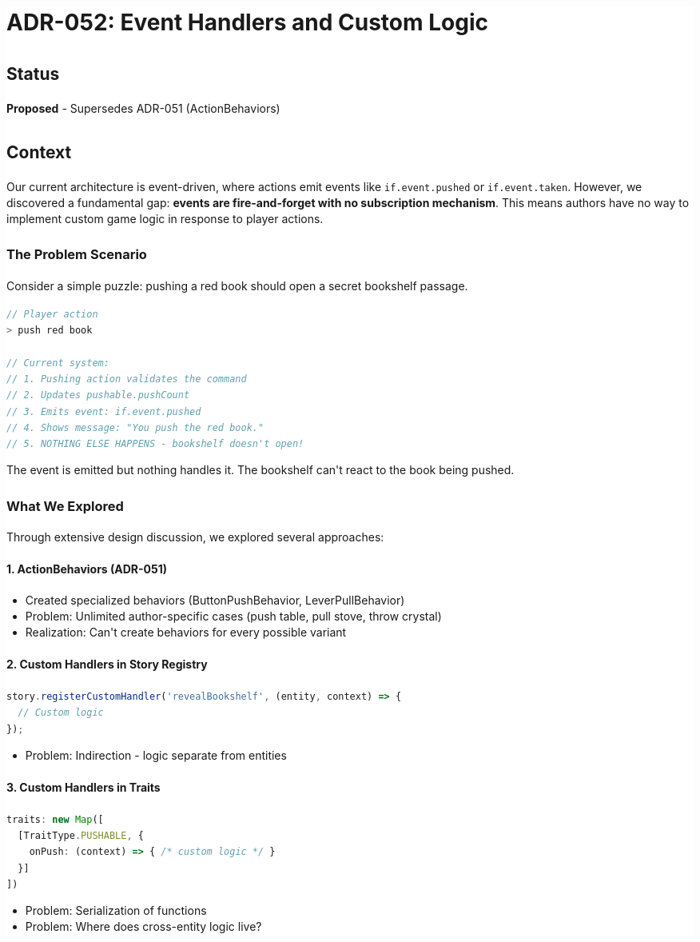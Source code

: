 # ADR-052: Event Handlers and Custom Logic

## Status
**Proposed** - Supersedes ADR-051 (ActionBehaviors)

## Context

Our current architecture is event-driven, where actions emit events like `if.event.pushed` or `if.event.taken`. However, we discovered a fundamental gap: **events are fire-and-forget with no subscription mechanism**. This means authors have no way to implement custom game logic in response to player actions.

### The Problem Scenario

Consider a simple puzzle: pushing a red book should open a secret bookshelf passage.

```typescript
// Player action
> push red book

// Current system:
// 1. Pushing action validates the command
// 2. Updates pushable.pushCount
// 3. Emits event: if.event.pushed
// 4. Shows message: "You push the red book."
// 5. NOTHING ELSE HAPPENS - bookshelf doesn't open!
```

The event is emitted but nothing handles it. The bookshelf can't react to the book being pushed.

### What We Explored

Through extensive design discussion, we explored several approaches:

#### 1. ActionBehaviors (ADR-051)
- Created specialized behaviors (ButtonPushBehavior, LeverPullBehavior)
- Problem: Unlimited author-specific cases (push table, pull stove, throw crystal)
- Realization: Can't create behaviors for every possible variant

#### 2. Custom Handlers in Story Registry
```typescript
story.registerCustomHandler('revealBookshelf', (entity, context) => {
  // Custom logic
});
```
- Problem: Indirection - logic separate from entities

#### 3. Custom Handlers in Traits
```typescript
traits: new Map([
  [TraitType.PUSHABLE, {
    onPush: (context) => { /* custom logic */ }
  }]
])
```
- Problem: Serialization of functions
- Problem: Where does cross-entity logic live?
